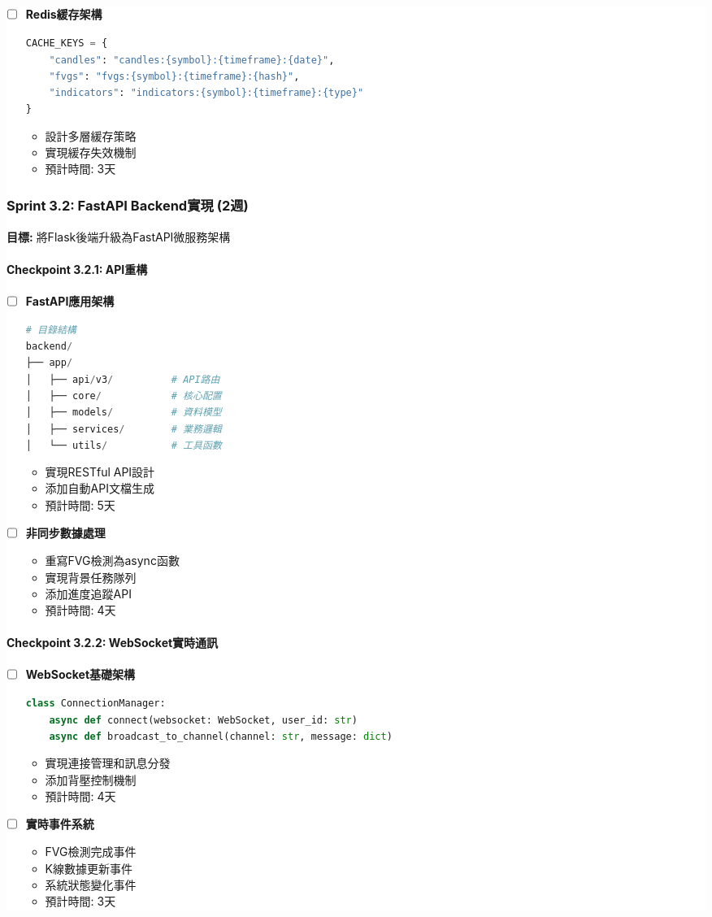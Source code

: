 - [ ] **Redis緩存架構**
  ```python
  CACHE_KEYS = {
      "candles": "candles:{symbol}:{timeframe}:{date}",
      "fvgs": "fvgs:{symbol}:{timeframe}:{hash}",
      "indicators": "indicators:{symbol}:{timeframe}:{type}"
  }
  ```
  - 設計多層緩存策略
  - 實現緩存失效機制
  - 預計時間: 3天

### Sprint 3.2: FastAPI Backend實現 (2週)
**目標:** 將Flask後端升級為FastAPI微服務架構

#### Checkpoint 3.2.1: API重構
- [ ] **FastAPI應用架構**
  ```python
  # 目錄結構
  backend/
  ├── app/
  │   ├── api/v3/          # API路由
  │   ├── core/            # 核心配置
  │   ├── models/          # 資料模型
  │   ├── services/        # 業務邏輯
  │   └── utils/           # 工具函數
  ```
  - 實現RESTful API設計
  - 添加自動API文檔生成
  - 預計時間: 5天

- [ ] **非同步數據處理**
  - 重寫FVG檢測為async函數
  - 實現背景任務隊列
  - 添加進度追蹤API
  - 預計時間: 4天

#### Checkpoint 3.2.2: WebSocket實時通訊
- [ ] **WebSocket基礎架構**
  ```python
  class ConnectionManager:
      async def connect(websocket: WebSocket, user_id: str)
      async def broadcast_to_channel(channel: str, message: dict)
  ```
  - 實現連接管理和訊息分發
  - 添加背壓控制機制
  - 預計時間: 4天

- [ ] **實時事件系統**
  - FVG檢測完成事件
  - K線數據更新事件
  - 系統狀態變化事件
  - 預計時間: 3天
